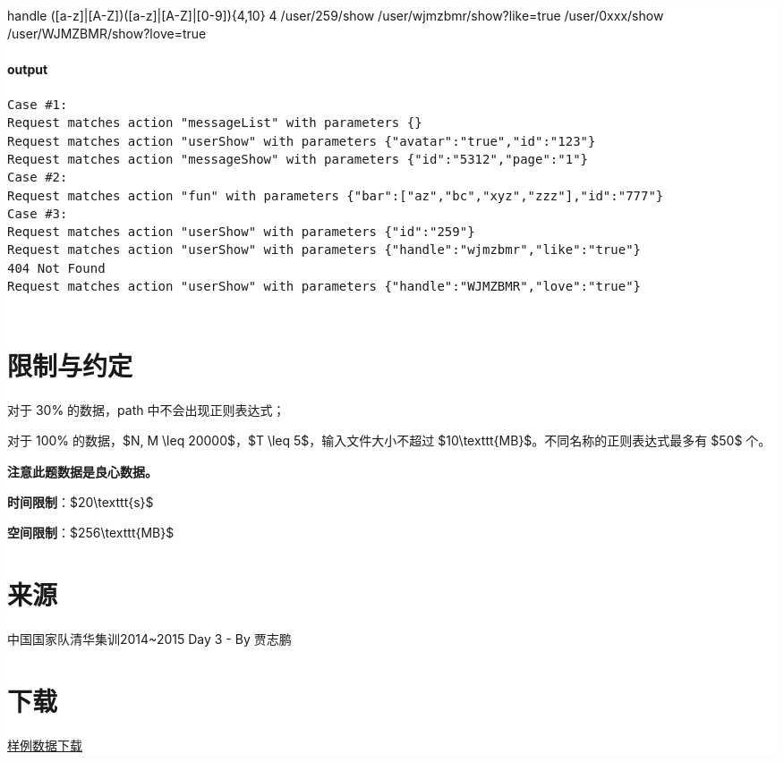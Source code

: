 handle ([a-z]|[A-Z])([a-z]|[A-Z]|[0-9]){4,10}
4
/user/259/show
/user/wjmzbmr/show?like=true
/user/0xxx/show
/user/WJMZBMR/show?love=true

</pre>

<h4>output</h4>
<pre>Case #1:
Request matches action &#34;messageList&#34; with parameters {}
Request matches action &#34;userShow&#34; with parameters {&#34;avatar&#34;:&#34;true&#34;,&#34;id&#34;:&#34;123&#34;}
Request matches action &#34;messageShow&#34; with parameters {&#34;id&#34;:&#34;5312&#34;,&#34;page&#34;:&#34;1&#34;}
Case #2:
Request matches action &#34;fun&#34; with parameters {&#34;bar&#34;:[&#34;az&#34;,&#34;bc&#34;,&#34;xyz&#34;,&#34;zzz&#34;],&#34;id&#34;:&#34;777&#34;}
Case #3:
Request matches action &#34;userShow&#34; with parameters {&#34;id&#34;:&#34;259&#34;}
Request matches action &#34;userShow&#34; with parameters {&#34;handle&#34;:&#34;wjmzbmr&#34;,&#34;like&#34;:&#34;true&#34;}
404 Not Found
Request matches action &#34;userShow&#34; with parameters {&#34;handle&#34;:&#34;WJMZBMR&#34;,&#34;love&#34;:&#34;true&#34;}

</pre>


# 限制与约定


<p>对于 30% 的数据，path 中不会出现正则表达式；</p>
<p>对于 100% 的数据，$N, M \leq 20000$，$T \leq 5$，输入文件大小不超过 $10\texttt{MB}$。不同名称的正则表达式最多有 $50$ 个。</p>
<p><strong>注意此题数据是良心数据。</strong></p>
<p><strong>时间限制</strong>：$20\texttt{s}$</p>
<p><strong>空间限制</strong>：$256\texttt{MB}$</p>

# 来源


<p>中国国家队清华集训2014~2015 Day 3 - By 贾志鹏</p>

# 下载


<p><a href="/download.php?type=problem&amp;id=43">样例数据下载</a></p>
